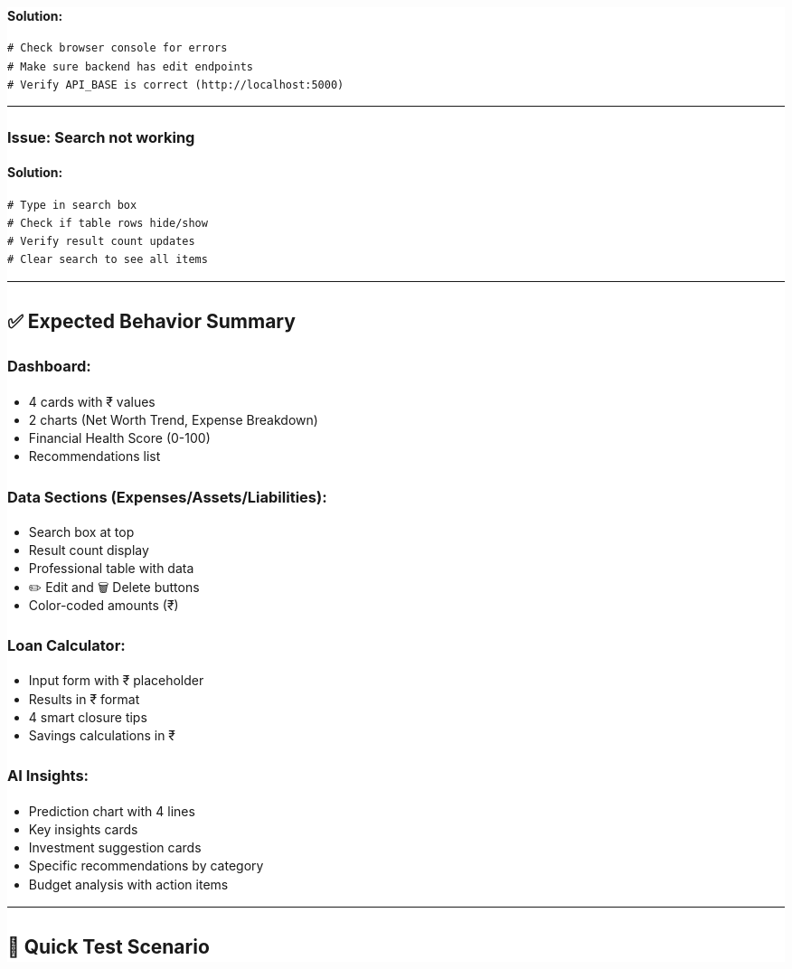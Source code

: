 **Solution:**
```
# Check browser console for errors
# Make sure backend has edit endpoints
# Verify API_BASE is correct (http://localhost:5000)
```

---

### **Issue: Search not working**

**Solution:**
```
# Type in search box
# Check if table rows hide/show
# Verify result count updates
# Clear search to see all items
```

---

## ✅ **Expected Behavior Summary**

### **Dashboard:**
- 4 cards with ₹ values
- 2 charts (Net Worth Trend, Expense Breakdown)
- Financial Health Score (0-100)
- Recommendations list

### **Data Sections (Expenses/Assets/Liabilities):**
- Search box at top
- Result count display
- Professional table with data
- ✏️ Edit and 🗑️ Delete buttons
- Color-coded amounts (₹)

### **Loan Calculator:**
- Input form with ₹ placeholder
- Results in ₹ format
- 4 smart closure tips
- Savings calculations in ₹

### **AI Insights:**
- Prediction chart with 4 lines
- Key insights cards
- Investment suggestion cards
- Specific recommendations by category
- Budget analysis with action items

---

## 🎯 **Quick Test Scenario**
